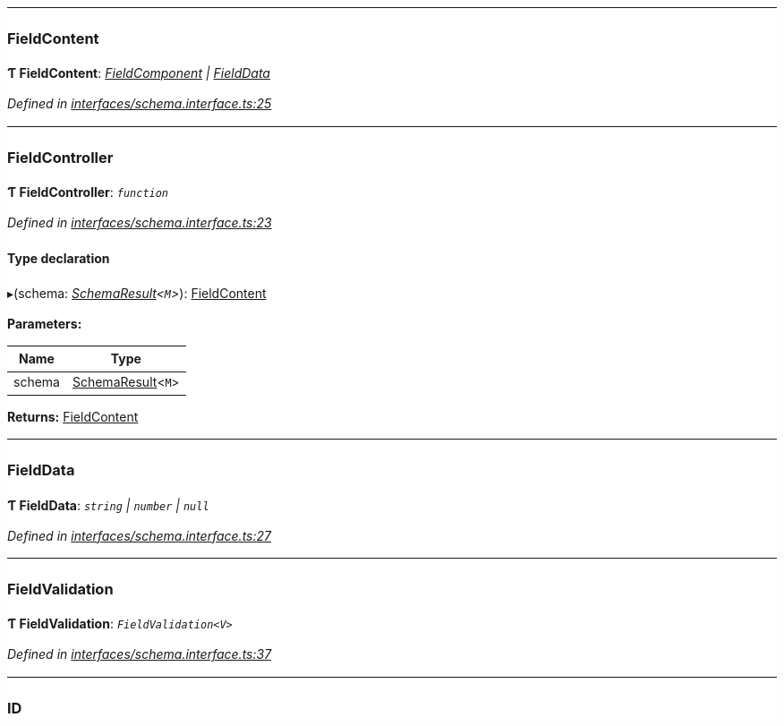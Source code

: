 ___
<a id="fieldcontent"></a>

###  FieldContent

**Ƭ FieldContent**: *[FieldComponent](interfaces/fieldcomponent.md) \| [FieldData](#fielddata)*

*Defined in [interfaces/schema.interface.ts:25](https://github.com/simplitech/simpli-web-sdk/blob/a829314/src/interfaces/schema.interface.ts#L25)*

___
<a id="fieldcontroller"></a>

###  FieldController

**Ƭ FieldController**: *`function`*

*Defined in [interfaces/schema.interface.ts:23](https://github.com/simplitech/simpli-web-sdk/blob/a829314/src/interfaces/schema.interface.ts#L23)*

#### Type declaration
▸(schema: *[SchemaResult](interfaces/schemaresult.md)<`M`>*): [FieldContent](#fieldcontent)

**Parameters:**

| Name | Type |
| ------ | ------ |
| schema | [SchemaResult](interfaces/schemaresult.md)<`M`> |

**Returns:** [FieldContent](#fieldcontent)

___
<a id="fielddata"></a>

###  FieldData

**Ƭ FieldData**: *`string` \| `number` \| `null`*

*Defined in [interfaces/schema.interface.ts:27](https://github.com/simplitech/simpli-web-sdk/blob/a829314/src/interfaces/schema.interface.ts#L27)*

___
<a id="fieldvalidation"></a>

###  FieldValidation

**Ƭ FieldValidation**: *`FieldValidation<V>`*

*Defined in [interfaces/schema.interface.ts:37](https://github.com/simplitech/simpli-web-sdk/blob/a829314/src/interfaces/schema.interface.ts#L37)*

___
<a id="id"></a>

###  ID
